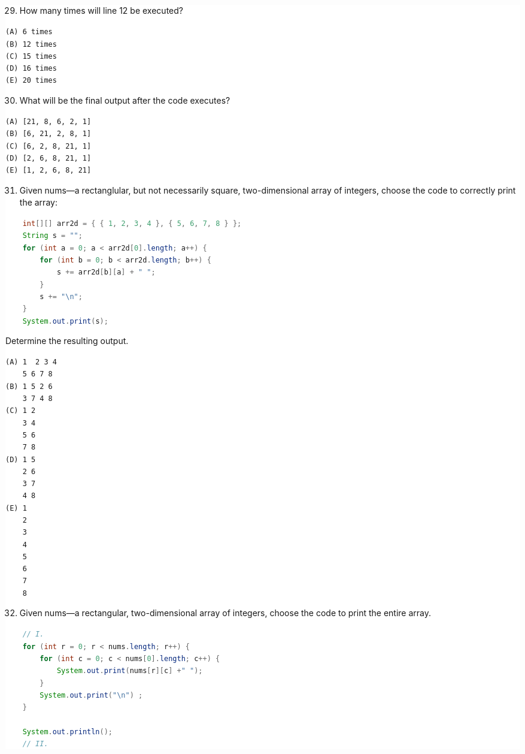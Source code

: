 29. How many times will line 12 be executed? 

```
(A) 6 times 
(B) 12 times 
(C) 15 times 
(D) 16 times 
(E) 20 times 
```
30. What will be the final output after the code executes? 
```
(A) [21, 8, 6, 2, 1] 
(B) [6, 21, 2, 8, 1] 
(C) [6, 2, 8, 21, 1] 
(D) [2, 6, 8, 21, 1] 
(E) [1, 2, 6, 8, 21] 
```
31. Given nums—a rectanglular, but not necessarily square, two-dimensional array of integers, choose the code to correctly print the array:
```java
	int[][] arr2d = { { 1, 2, 3, 4 }, { 5, 6, 7, 8 } };
	String s = "";
	for (int a = 0; a < arr2d[0].length; a++) {
		for (int b = 0; b < arr2d.length; b++) {
			s += arr2d[b][a] + " ";
		}
		s += "\n";
	}
	System.out.print(s);
```
Determine the resulting output. 
```
(A) 1  2 3 4 
	5 6 7 8  
(B) 1 5 2 6
	3 7 4 8
(C) 1 2
	3 4
	5 6
	7 8
(D) 1 5
	2 6
	3 7
	4 8
(E) 1
	2
	3
	4
	5
	6
	7
	8
```
32. Given nums—a rectangular, two-dimensional array of integers, choose the code to print the entire array.
```java
	// I.
	for (int r = 0; r < nums.length; r++) {
		for (int c = 0; c < nums[0].length; c++) {
			System.out.print(nums[r][c] +" ");
		}
		System.out.print("\n") ;
	}

	System.out.println();
	// II.
```